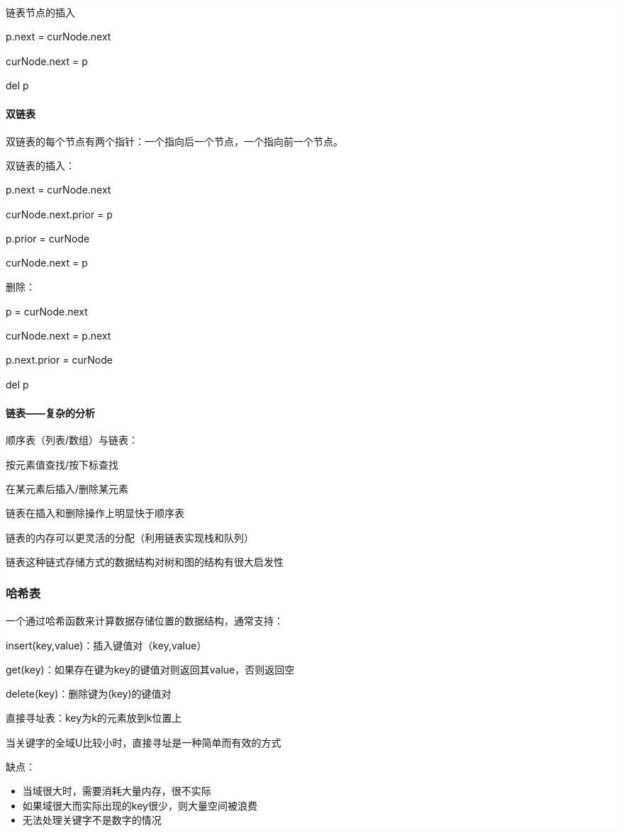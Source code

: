 链表节点的插入

p.next = curNode.next

curNode.next = p

del p 

#### 双链表

双链表的每个节点有两个指针：一个指向后一个节点，一个指向前一个节点。

双链表的插入：

p.next = curNode.next

curNode.next.prior = p

p.prior = curNode

curNode.next = p

删除：

p = curNode.next

curNode.next = p.next

p.next.prior = curNode

del p

#### 链表——复杂的分析

顺序表（列表/数组）与链表：

按元素值查找/按下标查找

在某元素后插入/删除某元素

链表在插入和删除操作上明显快于顺序表

链表的内存可以更灵活的分配（利用链表实现栈和队列）

链表这种链式存储方式的数据结构对树和图的结构有很大启发性

### 哈希表

一个通过哈希函数来计算数据存储位置的数据结构，通常支持：

insert(key,value)：插入键值对（key,value）

get(key)：如果存在键为key的键值对则返回其value，否则返回空

delete(key)：删除键为(key)的键值对

直接寻址表：key为k的元素放到k位置上

当关键字的全域U比较小时，直接寻址是一种简单而有效的方式

缺点：

* 当域很大时，需要消耗大量内存，很不实际
* 如果域很大而实际出现的key很少，则大量空间被浪费
* 无法处理关键字不是数字的情况
